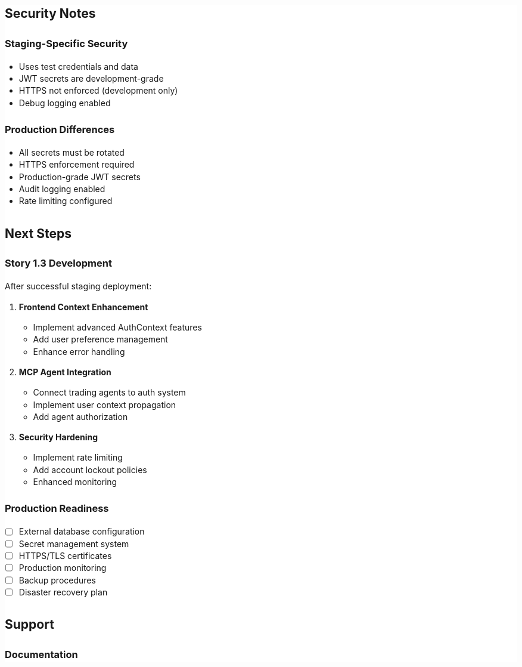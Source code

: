 ## Security Notes

### Staging-Specific Security

- Uses test credentials and data
- JWT secrets are development-grade
- HTTPS not enforced (development only)
- Debug logging enabled

### Production Differences

- All secrets must be rotated
- HTTPS enforcement required
- Production-grade JWT secrets
- Audit logging enabled
- Rate limiting configured

## Next Steps

### Story 1.3 Development

After successful staging deployment:

1. **Frontend Context Enhancement**

   - Implement advanced AuthContext features
   - Add user preference management
   - Enhance error handling

2. **MCP Agent Integration**

   - Connect trading agents to auth system
   - Implement user context propagation
   - Add agent authorization

3. **Security Hardening**
   - Implement rate limiting
   - Add account lockout policies
   - Enhanced monitoring

### Production Readiness

- [ ] External database configuration
- [ ] Secret management system
- [ ] HTTPS/TLS certificates
- [ ] Production monitoring
- [ ] Backup procedures
- [ ] Disaster recovery plan

## Support

### Documentation
